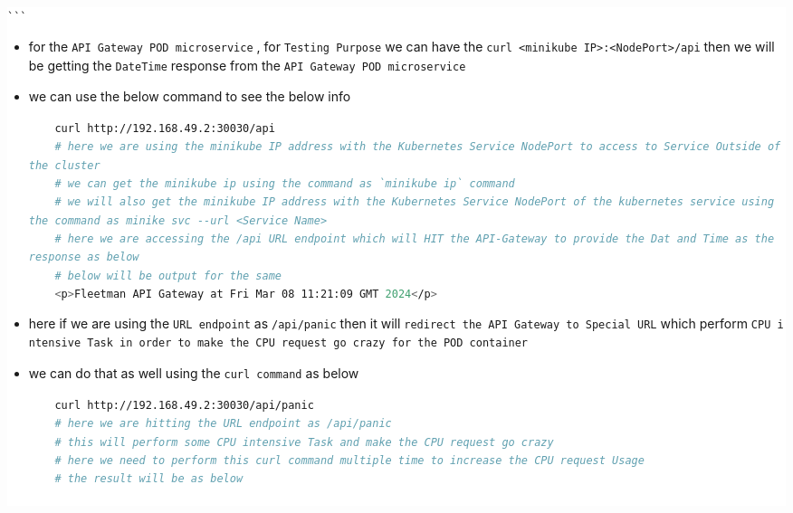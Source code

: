 
    ```

- for the `API Gateway POD microservice` , for `Testing Purpose` we can have the `curl <minikube IP>:<NodePort>/api` then we will be getting the `DateTime` response from the `API Gateway POD microservice`

- we can use the below command to see the below info 

    ```bash
        curl http://192.168.49.2:30030/api
        # here we are using the minikube IP address with the Kubernetes Service NodePort to access to Service Outside of the cluster
        # we can get the minikube ip using the command as `minikube ip` command 
        # we will also get the minikube IP address with the Kubernetes Service NodePort of the kubernetes service using the command as minike svc --url <Service Name>
        # here we are accessing the /api URL endpoint which will HIT the API-Gateway to provide the Dat and Time as the response as below
        # below will be output for the same
        <p>Fleetman API Gateway at Fri Mar 08 11:21:09 GMT 2024</p>

    ```

- here if we are using the `URL endpoint` as `/api/panic` then it will `redirect the API Gateway to Special URL` which perform `CPU intensive Task in order to make the CPU request go crazy for the POD container`

- we can do that as well using the `curl command` as below 

    ```bash
        curl http://192.168.49.2:30030/api/panic
        # here we are hitting the URL endpoint as /api/panic
        # this will perform some CPU intensive Task and make the CPU request go crazy
        # here we need to perform this curl command multiple time to increase the CPU request Usage
        # the result will be as below 
        